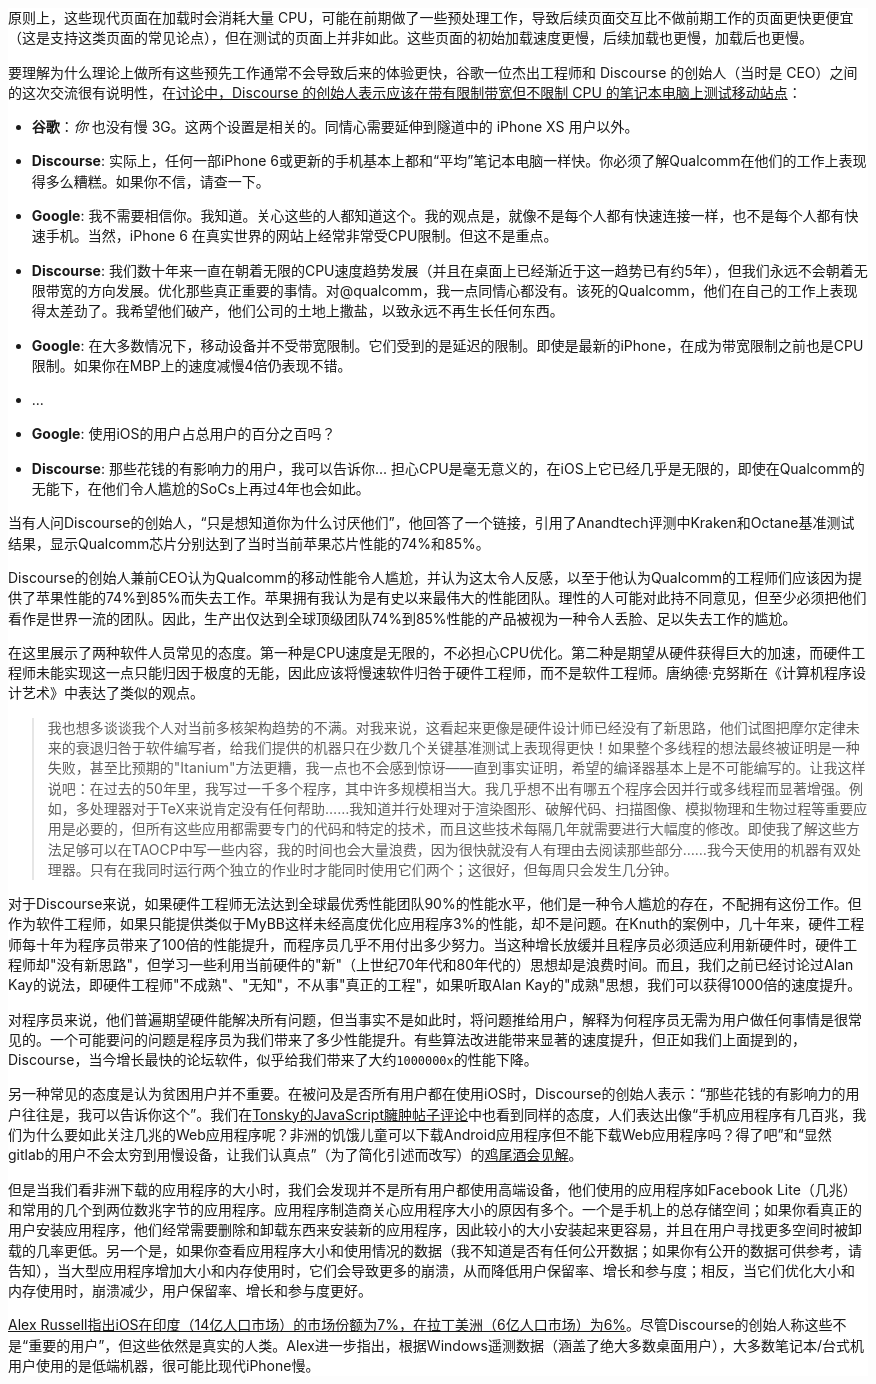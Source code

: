 原则上，这些现代页面在加载时会消耗大量 CPU，可能在前期做了一些预处理工作，导致后续页面交互比不做前期工作的页面更快更便宜（这是支持这类页面的常见论点），但在测试的页面上并非如此。这些页面的初始加载速度更慢，后续加载也更慢，加载后也更慢。

要理解为什么理论上做所有这些预先工作通常不会导致后来的体验更快，谷歌一位杰出工程师和 Discourse 的创始人（当时是 CEO）之间的这次交流很有说明性，在[讨论中，Discourse 的创始人表示应该在带有限制带宽但不限制 CPU 的笔记本电脑上测试移动站点](/jeff-atwood-trashes-qualcomm-engineering.png)：

+   **谷歌**：*你* 也没有慢 3G。这两个设置是相关的。同情心需要延伸到隧道中的 iPhone XS 用户以外。

+   **Discourse**: 实际上，任何一部iPhone 6或更新的手机基本上都和“平均”笔记本电脑一样快。你必须了解Qualcomm在他们的工作上表现得多么糟糕。如果你不信，请查一下。

+   **Google**: 我不需要相信你。我知道。关心这些的人都知道这个。我的观点是，就像不是每个人都有快速连接一样，也不是每个人都有快速手机。当然，iPhone 6 在真实世界的网站上经常非常受CPU限制。但这不是重点。

+   **Discourse**: 我们数十年来一直在朝着无限的CPU速度趋势发展（并且在桌面上已经渐近于这一趋势已有约5年），但我们永远不会朝着无限带宽的方向发展。优化那些真正重要的事情。对@qualcomm，我一点同情心都没有。该死的Qualcomm，他们在自己的工作上表现得太差劲了。我希望他们破产，他们公司的土地上撒盐，以致永远不再生长任何东西。

+   **Google**: 在大多数情况下，移动设备并不受带宽限制。它们受到的是延迟的限制。即使是最新的iPhone，在成为带宽限制之前也是CPU限制。如果你在MBP上的速度减慢4倍仍表现不错。

+   ...

+   **Google**: 使用iOS的用户占总用户的百分之百吗？

+   **Discourse**: 那些花钱的有影响力的用户，我可以告诉你... 担心CPU是毫无意义的，在iOS上它已经几乎是无限的，即使在Qualcomm的无能下，在他们令人尴尬的SoCs上再过4年也会如此。

当有人问Discourse的创始人，“只是想知道你为什么讨厌他们”，他回答了一个链接，引用了Anandtech评测中Kraken和Octane基准测试结果，显示Qualcomm芯片分别达到了当时当前苹果芯片性能的74%和85%。

Discourse的创始人兼前CEO认为Qualcomm的移动性能令人尴尬，并认为这太令人反感，以至于他认为Qualcomm的工程师们应该因为提供了苹果性能的74%到85%而失去工作。苹果拥有我认为是有史以来最伟大的性能团队。理性的人可能对此持不同意见，但至少必须把他们看作是世界一流的团队。因此，生产出仅达到全球顶级团队74%到85%性能的产品被视为一种令人丢脸、足以失去工作的尴尬。

在这里展示了两种软件人员常见的态度。第一种是CPU速度是无限的，不必担心CPU优化。第二种是期望从硬件获得巨大的加速，而硬件工程师未能实现这一点只能归因于极度的无能，因此应该将慢速软件归咎于硬件工程师，而不是软件工程师。唐纳德·克努斯在《计算机程序设计艺术》中表达了类似的观点。

> 我也想多谈谈我个人对当前多核架构趋势的不满。对我来说，这看起来更像是硬件设计师已经没有了新思路，他们试图把摩尔定律未来的衰退归咎于软件编写者，给我们提供的机器只在少数几个关键基准测试上表现得更快！如果整个多线程的想法最终被证明是一种失败，甚至比预期的"Itanium"方法更糟，我一点也不会感到惊讶——直到事实证明，希望的编译器基本上是不可能编写的。让我这样说吧：在过去的50年里，我写过一千多个程序，其中许多规模相当大。我几乎想不出有哪五个程序会因并行或多线程而显著增强。例如，多处理器对于TeX来说肯定没有任何帮助……我知道并行处理对于渲染图形、破解代码、扫描图像、模拟物理和生物过程等重要应用是必要的，但所有这些应用都需要专门的代码和特定的技术，而且这些技术每隔几年就需要进行大幅度的修改。即使我了解这些方法足够可以在TAOCP中写一些内容，我的时间也会大量浪费，因为很快就没有人有理由去阅读那些部分……我今天使用的机器有双处理器。只有在我同时运行两个独立的作业时才能同时使用它们两个；这很好，但每周只会发生几分钟。

对于Discourse来说，如果硬件工程师无法达到全球最优秀性能团队90%的性能水平，他们是一种令人尴尬的存在，不配拥有这份工作。但作为软件工程师，如果只能提供类似于MyBB这样未经高度优化应用程序3%的性能，却不是问题。在Knuth的案例中，几十年来，硬件工程师每十年为程序员带来了100倍的性能提升，而程序员几乎不用付出多少努力。当这种增长放缓并且程序员必须适应利用新硬件时，硬件工程师却"没有新思路"，但学习一些利用当前硬件的"新"（上世纪70年代和80年代的）思想却是浪费时间。而且，我们之前已经讨论过Alan Kay的说法，即硬件工程师"不成熟"、"无知"，不从事"真正的工程"，如果听取Alan Kay的"成熟"思想，我们可以获得1000倍的速度提升。

对程序员来说，他们普遍期望硬件能解决所有问题，但当事实不是如此时，将问题推给用户，解释为何程序员无需为用户做任何事情是很常见的。一个可能要问的问题是程序员为我们带来了多少性能提升。有些算法改进能带来显著的速度提升，但正如我们上面提到的，Discourse，当今增长最快的论坛软件，似乎给我们带来了大约`1000000x`的性能下降。

另一种常见的态度是认为贫困用户并不重要。在被问及是否所有用户都在使用iOS时，Discourse的创始人表示：“那些花钱的有影响力的用户往往是，我可以告诉你这个”。我们在[Tonsky的JavaScript臃肿帖子评论](https://tonsky.me/blog/js-bloat/)中也看到同样的态度，人们表达出像“手机应用程序有几百兆，我们为什么要如此关注几兆的Web应用程序呢？非洲的饥饿儿童可以下载Android应用程序但不能下载Web应用程序吗？得了吧”和“显然gitlab的用户不会太穷到用慢设备，让我们认真点”（为了简化引述而改写）的[鸡尾酒会见解](/cocktail-ideas/)。

但是当我们看非洲下载的应用程序的大小时，我们会发现并不是所有用户都使用高端设备，他们使用的应用程序如Facebook Lite（几兆）和常用的几个到两位数兆字节的应用程序。应用程序制造商关心应用程序大小的原因有多个。一个是手机上的总存储空间；如果你看真正的用户安装应用程序，他们经常需要删除和卸载东西来安装新的应用程序，因此较小的大小安装起来更容易，并且在用户寻找更多空间时被卸载的几率更低。另一个是，如果你查看应用程序大小和使用情况的数据（我不知道是否有任何公开数据；如果你有公开的数据可供参考，请告知），当大型应用程序增加大小和内存使用时，它们会导致更多的崩溃，从而降低用户保留率、增长和参与度；相反，当它们优化大小和内存使用时，崩溃减少，用户保留率、增长和参与度更好。

[Alex Russell指出iOS在印度（14亿人口市场）的市场份额为7%，在拉丁美洲（6亿人口市场）为6%](https://infrequently.org/2024/01/performance-inequality-gap-2024/)。尽管Discourse的创始人称这些不是“重要的用户”，但这些依然是真实的人类。Alex进一步指出，根据Windows遥测数据（涵盖了绝大多数桌面用户），大多数笔记本/台式机用户使用的是低端机器，很可能比现代iPhone慢。
